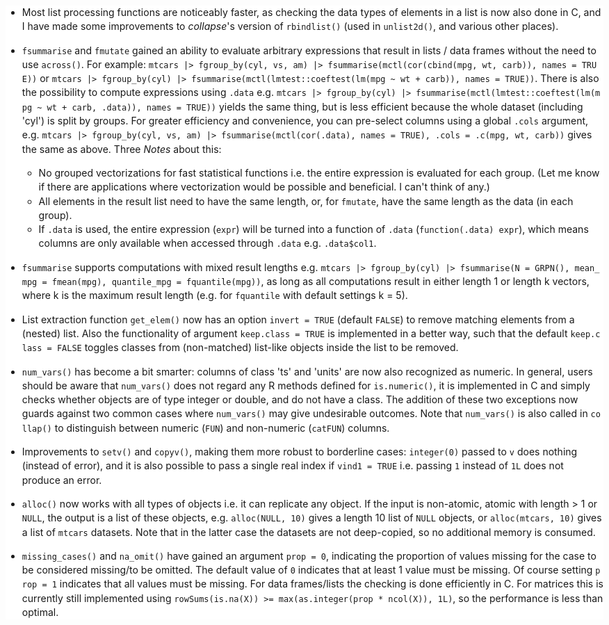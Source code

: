 * Most list processing functions are noticeably faster, as checking the data types of elements in a list is now also done in C, and I have made some improvements to *collapse*'s version of `rbindlist()` (used in `unlist2d()`, and various other places). 

* `fsummarise` and `fmutate` gained an ability to evaluate arbitrary expressions that result in lists / data frames without the need to use `across()`. For example: `mtcars |> fgroup_by(cyl, vs, am) |> fsummarise(mctl(cor(cbind(mpg, wt, carb)), names = TRUE))` or `mtcars |> fgroup_by(cyl) |> fsummarise(mctl(lmtest::coeftest(lm(mpg ~ wt + carb)), names = TRUE))`. There is also the possibility to compute expressions using `.data` e.g. `mtcars |> fgroup_by(cyl) |> fsummarise(mctl(lmtest::coeftest(lm(mpg ~ wt + carb, .data)), names = TRUE))` yields the same thing, but is less efficient because the whole dataset (including 'cyl') is split by groups. For greater efficiency and convenience, you can pre-select columns using a global `.cols` argument, e.g. `mtcars |> fgroup_by(cyl, vs, am) |> fsummarise(mctl(cor(.data), names = TRUE), .cols = .c(mpg, wt, carb))` gives the same as above. Three *Notes* about this:

  + No grouped vectorizations for fast statistical functions i.e. the entire expression is evaluated for each group. (Let me know if there are applications where vectorization would be possible and beneficial. I can't think of any.)  
  + All elements in the result list need to have the same length, or, for `fmutate`, have the same length as the data (in each group). 
  + If `.data` is used, the entire expression (`expr`) will be turned into a function of `.data` (`function(.data) expr`), which means columns are only available when accessed through `.data` e.g. `.data$col1`. 
  
* `fsummarise` supports computations with mixed result lengths e.g. `mtcars |> fgroup_by(cyl) |> fsummarise(N = GRPN(), mean_mpg = fmean(mpg), quantile_mpg = fquantile(mpg))`, as long as all computations result in either length 1 or length k vectors, where k is the maximum result length (e.g. for `fquantile` with default settings k = 5).   

* List extraction function `get_elem()` now has an option `invert = TRUE` (default `FALSE`) to remove matching elements from a (nested) list. Also the functionality of argument `keep.class = TRUE` is implemented in a better way, such that the default `keep.class = FALSE` toggles classes from (non-matched) list-like objects inside the list to be removed. 

* `num_vars()` has become a bit smarter: columns of class 'ts' and 'units' are now also recognized as numeric. In general, users should be aware that `num_vars()` does not regard any R methods defined for `is.numeric()`, it is implemented in C and simply checks whether objects are of type integer or double, and do not have a class. The addition of these two exceptions now guards against two common cases where `num_vars()` may give undesirable outcomes. Note that `num_vars()`  is also called in `collap()` to distinguish between numeric (`FUN`) and non-numeric (`catFUN`) columns. 

* Improvements to `setv()` and `copyv()`, making them more robust to borderline cases: `integer(0)` passed to `v` does nothing (instead of error), and it is also possible to pass a single real index if `vind1 = TRUE` i.e. passing `1` instead of `1L` does not produce an error. 

* `alloc()` now works with all types of objects i.e. it can replicate any object. If the input is non-atomic, atomic with length > 1 or `NULL`, the output is a list of these objects, e.g. `alloc(NULL, 10)` gives a length 10 list of `NULL` objects, or `alloc(mtcars, 10)` gives a list of `mtcars` datasets. Note that in the latter case the datasets are not deep-copied, so no additional memory is consumed. 

* `missing_cases()` and `na_omit()` have gained an argument `prop = 0`, indicating the proportion of values missing for the case to be considered missing/to be omitted. The default value of `0` indicates that at least 1 value must be missing. Of course setting `prop = 1` indicates that all values must be missing. For data frames/lists the checking is done efficiently in C. For matrices this is currently still implemented using `rowSums(is.na(X)) >= max(as.integer(prop * ncol(X)), 1L)`, so the performance is less than optimal. 

